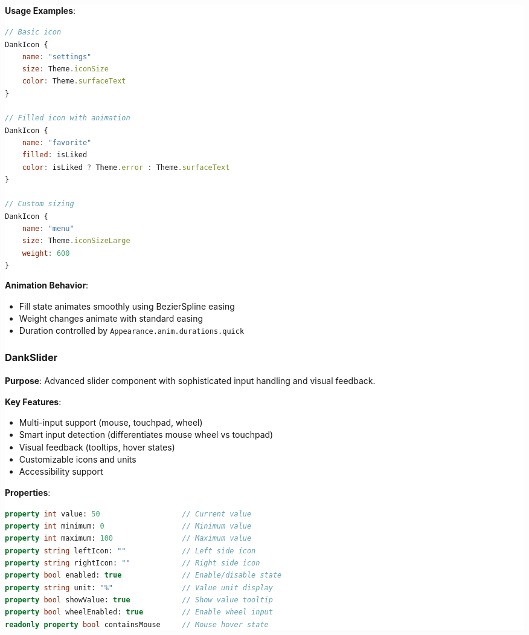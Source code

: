 **Usage Examples**:
```qml
// Basic icon
DankIcon {
    name: "settings"
    size: Theme.iconSize
    color: Theme.surfaceText
}

// Filled icon with animation
DankIcon {
    name: "favorite"
    filled: isLiked
    color: isLiked ? Theme.error : Theme.surfaceText
}

// Custom sizing
DankIcon {
    name: "menu"
    size: Theme.iconSizeLarge
    weight: 600
}
```

**Animation Behavior**:
- Fill state animates smoothly using BezierSpline easing
- Weight changes animate with standard easing
- Duration controlled by `Appearance.anim.durations.quick`

### DankSlider

**Purpose**: Advanced slider component with sophisticated input handling and visual feedback.

**Key Features**:
- Multi-input support (mouse, touchpad, wheel)
- Smart input detection (differentiates mouse wheel vs touchpad)
- Visual feedback (tooltips, hover states)
- Customizable icons and units
- Accessibility support

**Properties**:
```qml
property int value: 50                   // Current value
property int minimum: 0                  // Minimum value
property int maximum: 100                // Maximum value
property string leftIcon: ""             // Left side icon
property string rightIcon: ""            // Right side icon
property bool enabled: true              // Enable/disable state
property string unit: "%"                // Value unit display
property bool showValue: true            // Show value tooltip
property bool wheelEnabled: true         // Enable wheel input
readonly property bool containsMouse     // Mouse hover state
```
